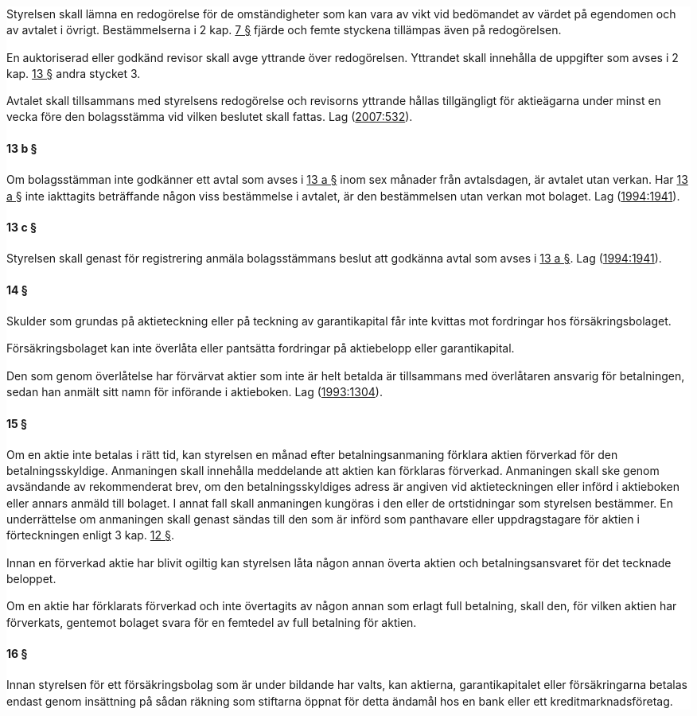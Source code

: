 Styrelsen skall lämna en redogörelse för de omständigheter som kan vara av vikt vid bedömandet av värdet på egendomen och av avtalet i övrigt. Bestämmelserna i 2 kap. [7 §](#kap2.7) fjärde och femte styckena tillämpas även på redogörelsen.

En auktoriserad eller godkänd revisor skall avge yttrande över redogörelsen. Yttrandet skall innehålla de uppgifter som avses i 2 kap. [13 §](#kap2.13) andra stycket 3.

Avtalet skall tillsammans med styrelsens redogörelse och revisorns yttrande hållas tillgängligt för aktieägarna under minst en vecka före den bolagsstämma vid vilken beslutet skall fattas. Lag ([2007:532](https://selex.se/eli/sfs/2007/532)).

#### 13 b §

Om bolagsstämman inte godkänner ett avtal som avses i [13 a §](#kap2.13a) inom sex månader från avtalsdagen, är avtalet utan verkan. Har [13 a §](#kap2.13a) inte iakttagits beträffande någon viss bestämmelse i avtalet, är den bestämmelsen utan verkan mot bolaget. Lag ([1994:1941](https://selex.se/eli/sfs/1994/1941)).

#### 13 c §

Styrelsen skall genast för registrering anmäla bolagsstämmans beslut att godkänna avtal som avses i [13 a §](#kap2.13a). Lag ([1994:1941](https://selex.se/eli/sfs/1994/1941)).

#### 14 §

Skulder som grundas på aktieteckning eller på teckning av garantikapital får inte kvittas mot fordringar hos försäkringsbolaget.

Försäkringsbolaget kan inte överlåta eller pantsätta fordringar på aktiebelopp eller garantikapital.

Den som genom överlåtelse har förvärvat aktier som inte är helt betalda är tillsammans med överlåtaren ansvarig för betalningen, sedan han anmält sitt namn för införande i aktieboken. Lag ([1993:1304](https://selex.se/eli/sfs/1993/1304)).

#### 15 §

Om en aktie inte betalas i rätt tid, kan styrelsen en månad efter betalningsanmaning förklara aktien förverkad för den betalningsskyldige. Anmaningen skall innehålla meddelande att aktien kan förklaras förverkad. Anmaningen skall ske genom avsändande av rekommenderat brev, om den betalningsskyldiges adress är angiven vid aktieteckningen eller införd i aktieboken eller annars anmäld till bolaget. I annat fall skall anmaningen kungöras i den eller de ortstidningar som styrelsen bestämmer. En underrättelse om anmaningen skall genast sändas till den som är införd som panthavare eller uppdragstagare för aktien i förteckningen enligt 3 kap. [12 §](#kap3.12).

Innan en förverkad aktie har blivit ogiltig kan styrelsen låta någon annan överta aktien och betalningsansvaret för det tecknade beloppet.

Om en aktie har förklarats förverkad och inte övertagits av någon annan som erlagt full betalning, skall den, för vilken aktien har förverkats, gentemot bolaget svara för en femtedel av full betalning för aktien.

#### 16 §

Innan styrelsen för ett försäkringsbolag som är under bildande har valts, kan aktierna, garantikapitalet eller försäkringarna betalas endast genom insättning på sådan räkning som stiftarna öppnat för detta ändamål hos en bank eller ett kreditmarknadsföretag.
